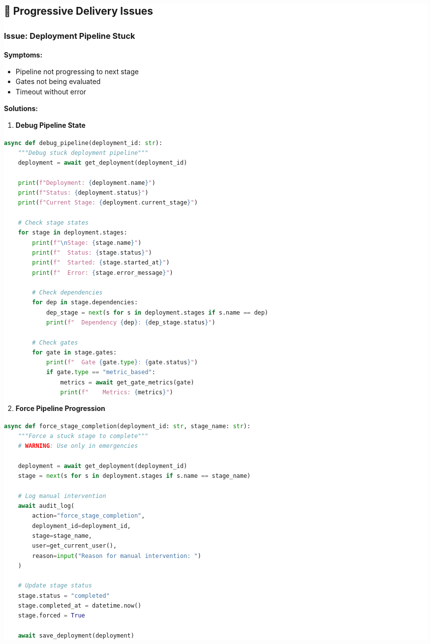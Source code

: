 ## 🔄 Progressive Delivery Issues

### Issue: Deployment Pipeline Stuck

**Symptoms:**
- Pipeline not progressing to next stage
- Gates not being evaluated
- Timeout without error

**Solutions:**

1. **Debug Pipeline State**
```python
async def debug_pipeline(deployment_id: str):
    """Debug stuck deployment pipeline"""
    deployment = await get_deployment(deployment_id)
    
    print(f"Deployment: {deployment.name}")
    print(f"Status: {deployment.status}")
    print(f"Current Stage: {deployment.current_stage}")
    
    # Check stage states
    for stage in deployment.stages:
        print(f"\nStage: {stage.name}")
        print(f"  Status: {stage.status}")
        print(f"  Started: {stage.started_at}")
        print(f"  Error: {stage.error_message}")
        
        # Check dependencies
        for dep in stage.dependencies:
            dep_stage = next(s for s in deployment.stages if s.name == dep)
            print(f"  Dependency {dep}: {dep_stage.status}")
        
        # Check gates
        for gate in stage.gates:
            print(f"  Gate {gate.type}: {gate.status}")
            if gate.type == "metric_based":
                metrics = await get_gate_metrics(gate)
                print(f"    Metrics: {metrics}")
```

2. **Force Pipeline Progression**
```python
async def force_stage_completion(deployment_id: str, stage_name: str):
    """Force a stuck stage to complete"""
    # WARNING: Use only in emergencies
    
    deployment = await get_deployment(deployment_id)
    stage = next(s for s in deployment.stages if s.name == stage_name)
    
    # Log manual intervention
    await audit_log(
        action="force_stage_completion",
        deployment_id=deployment_id,
        stage=stage_name,
        user=get_current_user(),
        reason=input("Reason for manual intervention: ")
    )
    
    # Update stage status
    stage.status = "completed"
    stage.completed_at = datetime.now()
    stage.forced = True
    
    await save_deployment(deployment)
```